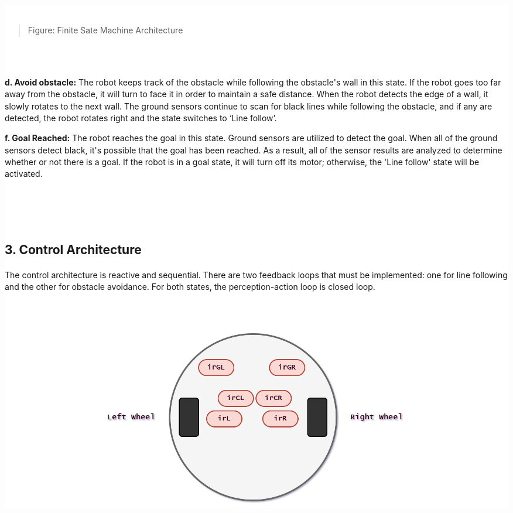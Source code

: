 <br>

> Figure: Finite Sate Machine Architecture


<br>
<br>

**d. Avoid obstacle:** The robot keeps track of the obstacle while following the obstacle's wall in this state. If the robot goes too far away from the obstacle, it will turn to face it in order to maintain a safe distance. When the robot detects the edge of a wall, it slowly rotates to the next wall. The ground sensors continue to scan for black lines while following the obstacle, and if any are detected, the robot rotates right and the state switches to ‘Line follow’.

**f. Goal Reached:** The robot reaches the goal in this state. Ground sensors are utilized to detect the goal. When all of the ground sensors detect black, it's possible that the goal has been reached. As a result, all of the sensor results are analyzed to determine whether or not there is a goal. If the robot is in a goal state, it will turn off its motor; otherwise, the 'Line follow' state will be activated.

<br>
<br>
<br>

## 3. Control Architecture
The control architecture is reactive and sequential. There are two feedback loops that must be implemented: one for line following and the other for obstacle avoidance. For both states, the perception-action loop is closed loop.

<br>
<br>

<p align='center'>
  <img src="readme-lib\Sensor.png" alt="Ground Sensors Orientation" width="60%"/>
</p>
